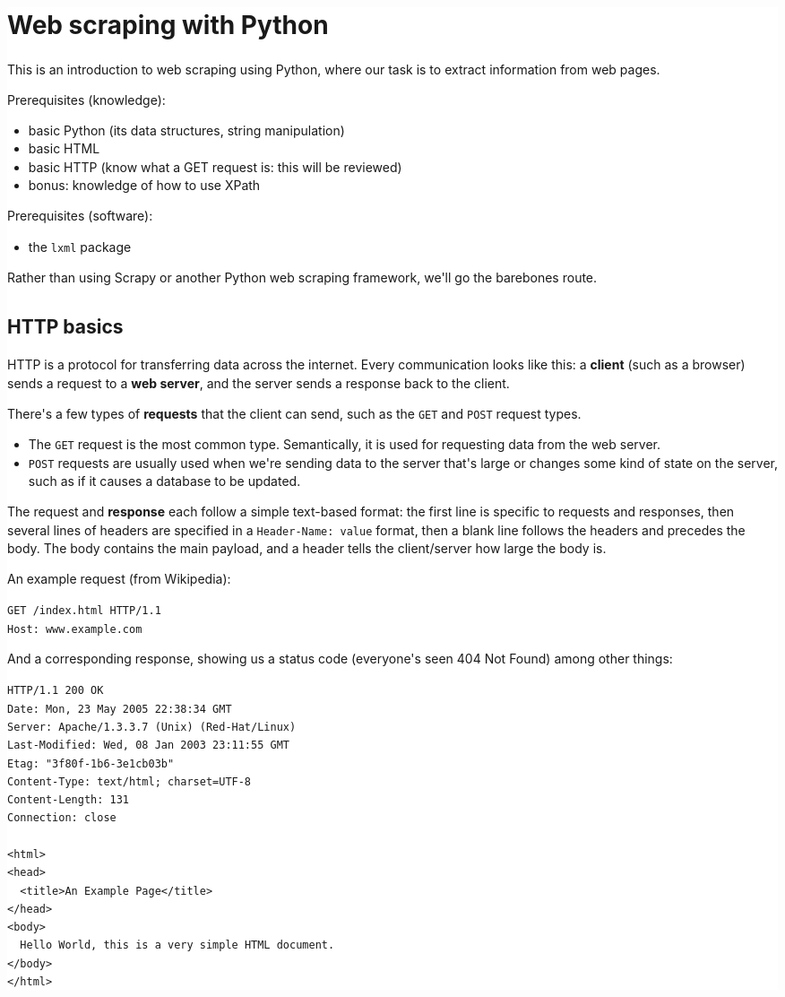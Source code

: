 
# Web scraping with Python

This is an introduction to web scraping using Python, where our task is to extract information from web pages.

Prerequisites (knowledge):

 * basic Python (its data structures, string manipulation)
 * basic HTML
 * basic HTTP (know what a GET request is: this will be reviewed)
 * bonus: knowledge of how to use XPath

Prerequisites (software):

 * the `lxml` package

Rather than using Scrapy or another Python web scraping framework, we'll go the barebones route.

## HTTP basics

HTTP is a protocol for transferring data across the internet. Every communication looks like this: a **client** (such as a browser) sends a request to a **web server**, and the server sends a response back to the client.

There's a few types of **requests** that the client can send, such as the `GET` and `POST` request types.

* The `GET` request is the most common type. Semantically, it is used for requesting data from the web server. 
* `POST` requests are usually used when we're sending data to the server that's large or changes some kind of state on the server, such as if it causes a database to be updated.

The request and **response** each follow a simple text-based format: the first line is specific to requests and responses, then several lines of headers are specified in a `Header-Name: value` format, then a blank line follows the headers and precedes the body. The body contains the main payload, and a header tells the client/server how large the body is.

An example request (from Wikipedia):

    GET /index.html HTTP/1.1
    Host: www.example.com

And a corresponding response, showing us a status code (everyone's seen 404 Not Found) among other things:

    HTTP/1.1 200 OK
    Date: Mon, 23 May 2005 22:38:34 GMT
    Server: Apache/1.3.3.7 (Unix) (Red-Hat/Linux)
    Last-Modified: Wed, 08 Jan 2003 23:11:55 GMT
    Etag: "3f80f-1b6-3e1cb03b"
    Content-Type: text/html; charset=UTF-8
    Content-Length: 131
    Connection: close
    
    <html>
    <head>
      <title>An Example Page</title>
    </head>
    <body>
      Hello World, this is a very simple HTML document.
    </body>
    </html>
